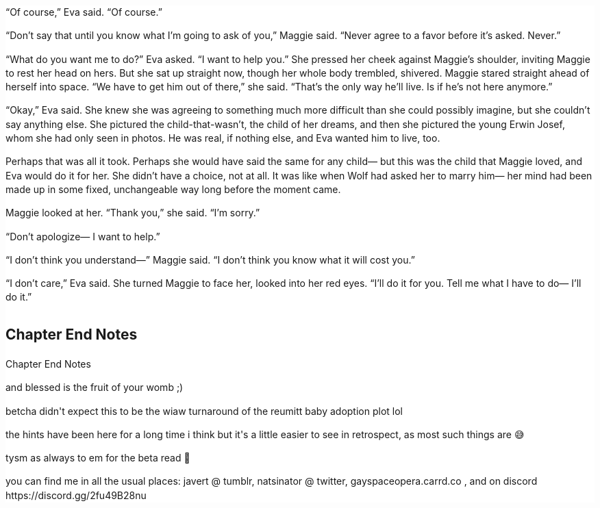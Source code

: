 “Of course,” Eva said\. “Of course\.”

“Don’t say that until you know what I’m going to ask of you,” Maggie said\. “Never agree to a favor before it’s asked\. Never\.”

“What do you want me to do?” Eva asked\. “I want to help you\.” She pressed her cheek against Maggie’s shoulder, inviting Maggie to rest her head on hers\. But she sat up straight now, though her whole body trembled, shivered\. Maggie stared straight ahead of herself into space\. “We have to get him out of there,” she said\. “That’s the only way he’ll live\. Is if he’s not here anymore\.”

“Okay,” Eva said\. She knew she was agreeing to something much more difficult than she could possibly imagine, but she couldn’t say anything else\. She pictured the child\-that\-wasn’t, the child of her dreams, and then she pictured the young Erwin Josef, whom she had only seen in photos\. He was real, if nothing else, and Eva wanted him to live, too\. 

Perhaps that was all it took\. Perhaps she would have said the same for any child— but this was the child that Maggie loved, and Eva would do it for her\. She didn’t have a choice, not at all\. It was like when Wolf had asked her to marry him— her mind had been made up in some fixed, unchangeable way long before the moment came\. 

Maggie looked at her\. “Thank you,” she said\. “I’m sorry\.”

“Don’t apologize— I want to help\.”

“I don’t think you understand—” Maggie said\. “I don’t think you know what it will cost you\.”

“I don’t care,” Eva said\. She turned Maggie to face her, looked into her red eyes\. “I’ll do it for you\. Tell me what I have to do— I’ll do it\.”

## Chapter End Notes

Chapter End Notes

and blessed is the fruit of your womb ;\)

betcha didn't expect this to be the wiaw turnaround of the reumitt baby adoption plot lol

the hints have been here for a long time i think but it's a little easier to see in retrospect, as most such things are 😅

tysm as always to em for the beta read 💙

you can find me in all the usual places: javert @ tumblr, natsinator @ twitter, gayspaceopera\.carrd\.co , and on discord https://discord\.gg/2fu49B28nu

